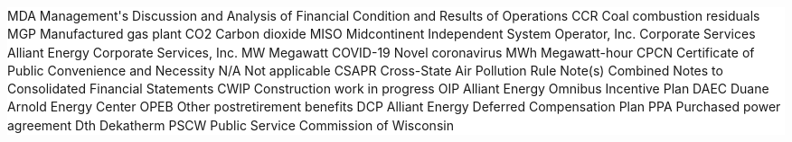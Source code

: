 <td>MDA</td>
<td>Management's Discussion and Analysis of Financial Condition and Results of Operations</td>
</tr>
<tr>
<td>CCR</td>
<td>Coal combustion residuals</td>
<td>MGP</td>
<td>Manufactured gas plant</td>
</tr>
<tr>
<td>CO2</td>
<td>Carbon dioxide</td>
<td>MISO</td>
<td>Midcontinent Independent System Operator, Inc.</td>
</tr>
<tr>
<td>Corporate Services</td>
<td>Alliant Energy Corporate Services, Inc.</td>
<td>MW</td>
<td>Megawatt</td>
</tr>
<tr>
<td>COVID-19</td>
<td>Novel coronavirus</td>
<td>MWh</td>
<td>Megawatt-hour</td>
</tr>
<tr>
<td>CPCN</td>
<td>Certificate of Public Convenience and Necessity</td>
<td>N/A</td>
<td>Not applicable</td>
</tr>
<tr>
<td>CSAPR</td>
<td>Cross-State Air Pollution Rule</td>
<td>Note(s)</td>
<td>Combined Notes to Consolidated Financial Statements</td>
</tr>
<tr>
<td>CWIP</td>
<td>Construction work in progress</td>
<td>OIP</td>
<td>Alliant Energy Omnibus Incentive Plan</td>
</tr>
<tr>
<td>DAEC</td>
<td>Duane Arnold Energy Center</td>
<td>OPEB</td>
<td>Other postretirement benefits</td>
</tr>
<tr>
<td>DCP</td>
<td>Alliant Energy Deferred Compensation Plan</td>
<td>PPA</td>
<td>Purchased power agreement</td>
</tr>
<tr>
<td>Dth</td>
<td>Dekatherm</td>
<td>PSCW</td>
<td>Public Service Commission of Wisconsin</td>
</tr>
<tr>